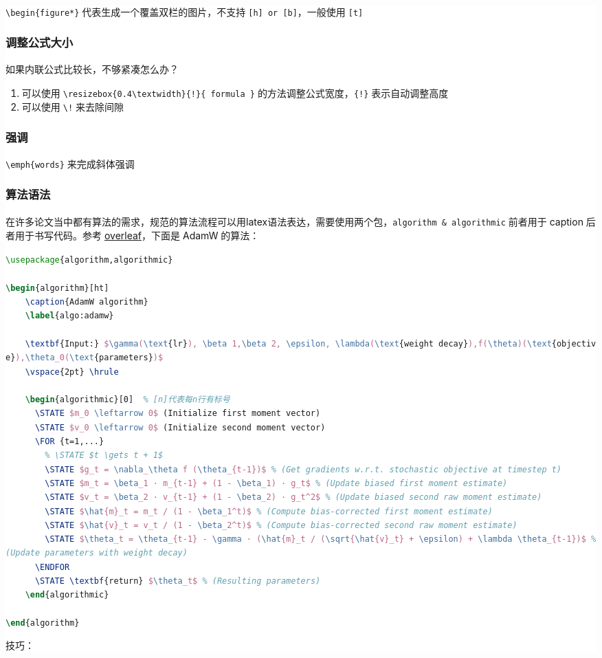 `\begin{figure*}` 代表生成一个覆盖双栏的图片，不支持 `[h] or [b]`，一般使用 `[t]`

### 调整公式大小

如果内联公式比较长，不够紧凑怎么办？

1. 可以使用 `\resizebox{0.4\textwidth}{!}{ formula }` 的方法调整公式宽度，`{!}` 表示自动调整高度
2. 可以使用 `\!` 来去除间隙

### 强调

`\emph{words}` 来完成斜体强调

### 算法语法

在许多论文当中都有算法的需求，规范的算法流程可以用latex语法表达，需要使用两个包，`algorithm & algorithmic` 前者用于 caption 后者用于书写代码。参考 [overleaf](https://www.overleaf.com/learn/latex/Algorithms)，下面是 AdamW 的算法：

```tex
\usepackage{algorithm,algorithmic}

\begin{algorithm}[ht]
    \caption{AdamW algorithm}
    \label{algo:adamw}
    
    \textbf{Input:} $\gamma(\text{lr}), \beta 1,\beta 2, \epsilon, \lambda(\text{weight decay}),f(\theta)(\text{objective}),\theta_0(\text{parameters})$
    \vspace{2pt} \hrule
    
    \begin{algorithmic}[0]  % [n]代表每n行有标号
      \STATE $m_0 \leftarrow 0$ (Initialize first moment vector)
      \STATE $v_0 \leftarrow 0$ (Initialize second moment vector)
      \FOR {t=1,...}
        % \STATE $t \gets t + 1$
        \STATE $g_t = \nabla_\theta f (\theta_{t-1})$ % (Get gradients w.r.t. stochastic objective at timestep t)
        \STATE $m_t = \beta_1 · m_{t-1} + (1 - \beta_1) · g_t$ % (Update biased first moment estimate)
        \STATE $v_t = \beta_2 · v_{t-1} + (1 - \beta_2) · g_t^2$ % (Update biased second raw moment estimate)
        \STATE $\hat{m}_t = m_t / (1 - \beta_1^t)$ % (Compute bias-corrected first moment estimate)
        \STATE $\hat{v}_t = v_t / (1 - \beta_2^t)$ % (Compute bias-corrected second raw moment estimate)
        \STATE $\theta_t = \theta_{t-1} - \gamma · (\hat{m}_t / (\sqrt{\hat{v}_t} + \epsilon) + \lambda \theta_{t-1})$ % (Update parameters with weight decay)
      \ENDFOR
      \STATE \textbf{return} $\theta_t$ % (Resulting parameters)
    \end{algorithmic}
    
\end{algorithm}
```

技巧：
